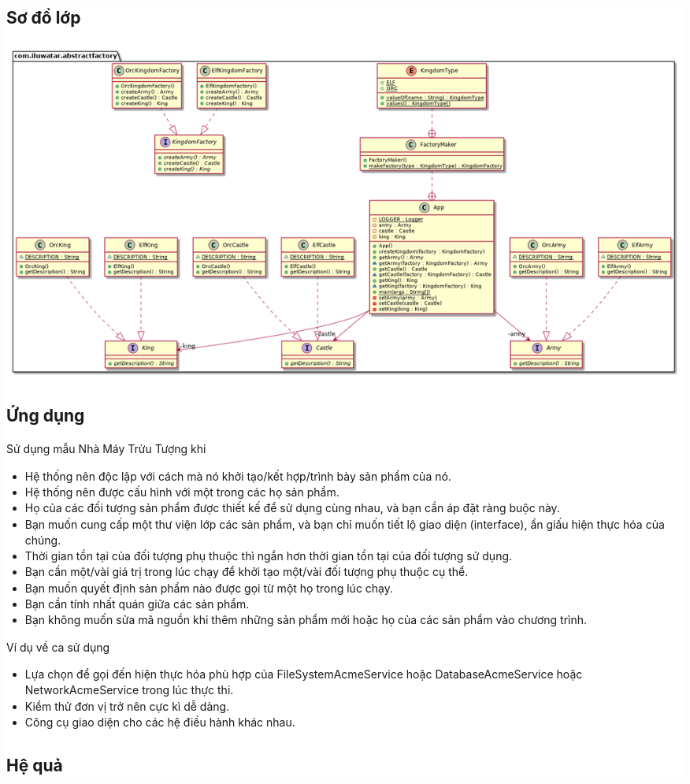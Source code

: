## Sơ đồ lớp

![alt text](../../../abstract-factory/etc/abstract-factory.urm.png "Abstract Factory class diagram")

## Ứng dụng
Sử dụng mẫu Nhà Máy Trừu Tượng khi

* Hệ thống nên độc lập với cách mà nó khởi tạo/kết hợp/trình bày sản phẩm của nó.
* Hệ thống nên được cấu hình với một trong các họ sản phẩm.
* Họ của các đối tượng sản phẩm được thiết kế để sử dụng cùng nhau, và bạn cần áp đặt ràng buộc này.
* Bạn muốn cung cấp một thư viện lớp các sản phẩm, và bạn chỉ muốn tiết lộ giao diện (interface), ẩn giấu hiện thực hóa của chúng.
* Thời gian tồn tại của đối tượng phụ thuộc thì ngắn hơn thời gian tồn tại của đối tượng sử dụng.
* Bạn cần một/vài giá trị trong lúc chạy để khởi tạo một/vài đối tượng phụ thuộc cụ thể.
* Bạn muốn quyết định sản phẩm nào được gọi từ một họ trong lúc chạy.
* Bạn cần tính nhất quán giữa các sản phẩm.
* Bạn không muốn sửa mã nguồn khi thêm những sản phẩm mới hoặc họ của các sản phẩm vào chương trình.

Ví dụ về ca sử dụng

* Lựa chọn để gọi đến hiện thực hóa phù hợp của FileSystemAcmeService hoặc DatabaseAcmeService hoặc NetworkAcmeService trong lúc thực thi.
* Kiểm thử đơn vị trở nên cực kì dễ dàng.
* Công cụ giao diện cho các hệ điều hành khác nhau.

## Hệ quả
